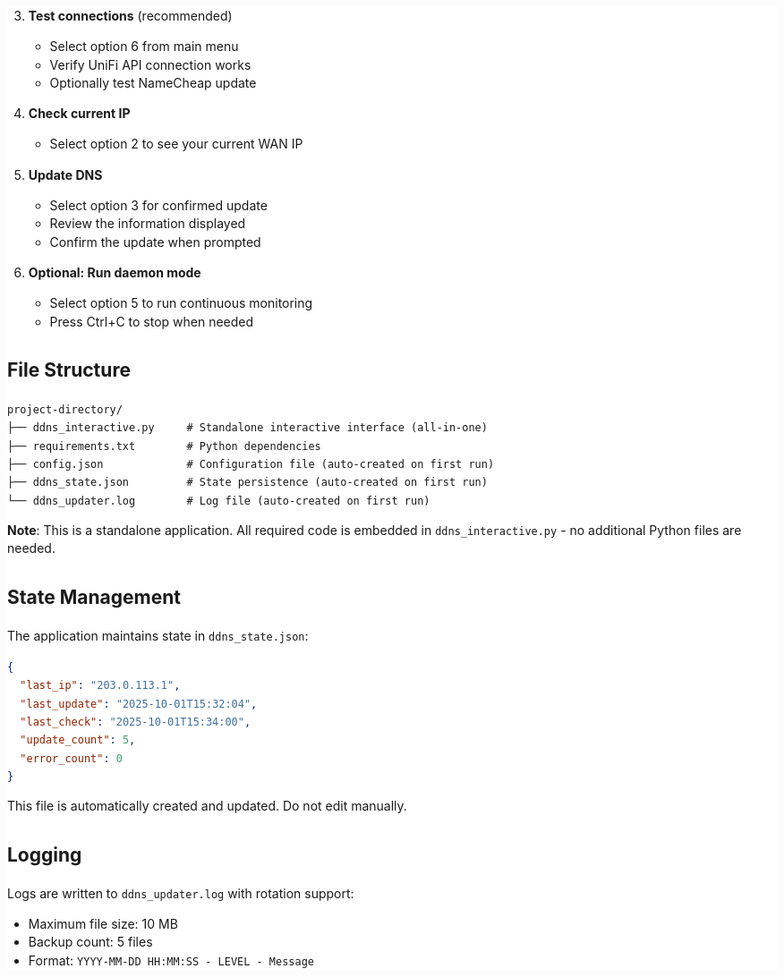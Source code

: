 3. **Test connections** (recommended)
   - Select option 6 from main menu
   - Verify UniFi API connection works
   - Optionally test NameCheap update

4. **Check current IP**
   - Select option 2 to see your current WAN IP

5. **Update DNS**
   - Select option 3 for confirmed update
   - Review the information displayed
   - Confirm the update when prompted

6. **Optional: Run daemon mode**
   - Select option 5 to run continuous monitoring
   - Press Ctrl+C to stop when needed

## File Structure

```
project-directory/
├── ddns_interactive.py     # Standalone interactive interface (all-in-one)
├── requirements.txt        # Python dependencies
├── config.json             # Configuration file (auto-created on first run)
├── ddns_state.json         # State persistence (auto-created on first run)
└── ddns_updater.log        # Log file (auto-created on first run)
```

**Note**: This is a standalone application. All required code is embedded in `ddns_interactive.py` - no additional Python files are needed.

## State Management

The application maintains state in `ddns_state.json`:

```json
{
  "last_ip": "203.0.113.1",
  "last_update": "2025-10-01T15:32:04",
  "last_check": "2025-10-01T15:34:00",
  "update_count": 5,
  "error_count": 0
}
```

This file is automatically created and updated. Do not edit manually.

## Logging

Logs are written to `ddns_updater.log` with rotation support:
- Maximum file size: 10 MB
- Backup count: 5 files
- Format: `YYYY-MM-DD HH:MM:SS - LEVEL - Message`
